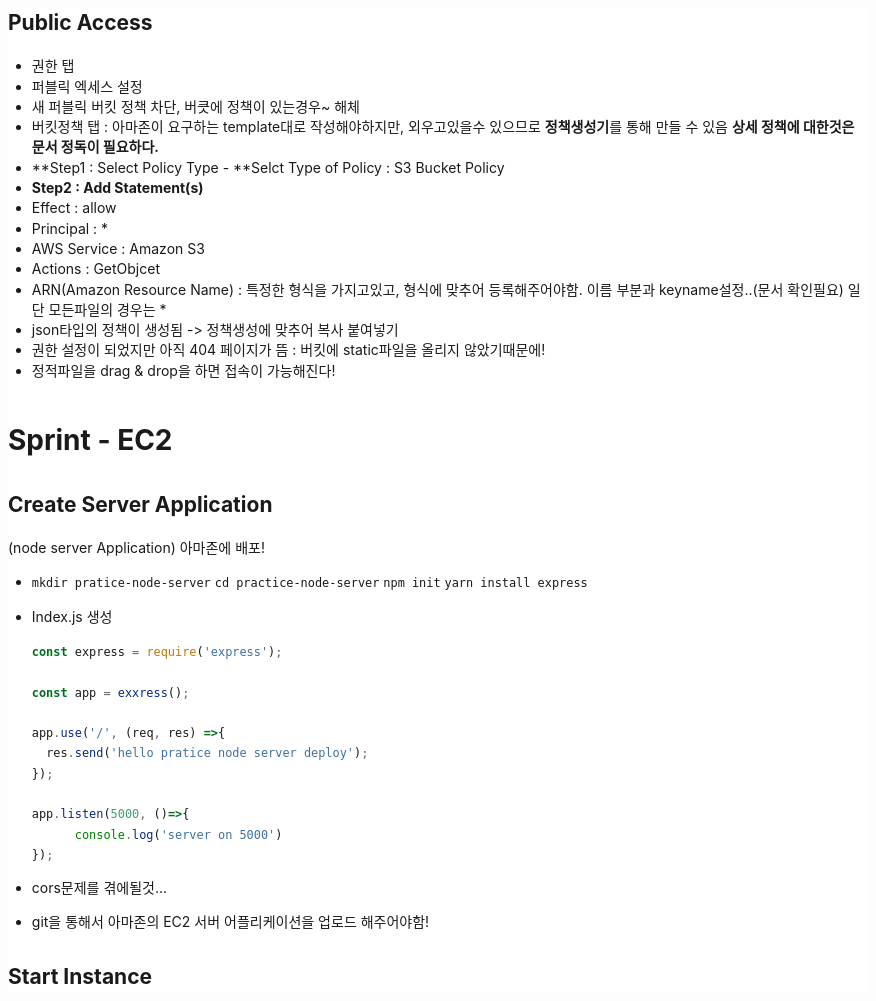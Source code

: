 ## Public Access

- 권한 탭
- 퍼블릭 엑세스 설정
- 새 퍼블릭 버킷 정책 차단, 버큿에 정책이 있는경우~ 해체
- 버킷정책 탭 : 아마존이 요구하는 template대로 작성해야하지만, 외우고있을수 있으므로 **정책생성기**를 통해 만들 수 있음 
  **상세 정책에 대한것은 문서 정독이 필요하다.**
- **Step1 : Select Policy Type - **Selct Type of Policy : S3 Bucket Policy
- **Step2 : Add Statement(s)**
- Effect : allow
- Principal : *
- AWS Service : Amazon S3
- Actions : GetObjcet
- ARN(Amazon Resource Name) : 특정한 형식을 가지고있고, 형식에 맞추어 등록해주어야함.
  이름 부분과 keyname설정..(문서 확인필요) 일단 모든파일의 경우는 *
- json타입의 정책이 생성됨 -> 정책생성에 맞추어 복사 붙여넣기
- 권한 설정이 되었지만 아직 404 페이지가 뜸 : 버킷에 static파일을 올리지 않았기때문에!
- 정적파일을 drag & drop을 하면 접속이 가능해진다!

# Sprint - EC2

## Create Server Application

(node server Application) 아마존에 배포!

- `mkdir pratice-node-server`
  `cd practice-node-server`
  `npm init`
  `yarn install express`

- Index.js 생성

  ````javascript
  const express = require('express');
  
  const app = exxress();
  
  app.use('/', (req, res) =>{
  	res.send('hello pratice node server deploy');    
  });
  
  app.listen(5000, ()=>{
     	console.log('server on 5000') 
  });
  ````

- cors문제를 겪에될것...

- git을 통해서 아마존의 EC2 서버 어플리케이션을 업로드 해주어야함!

## Start Instance
